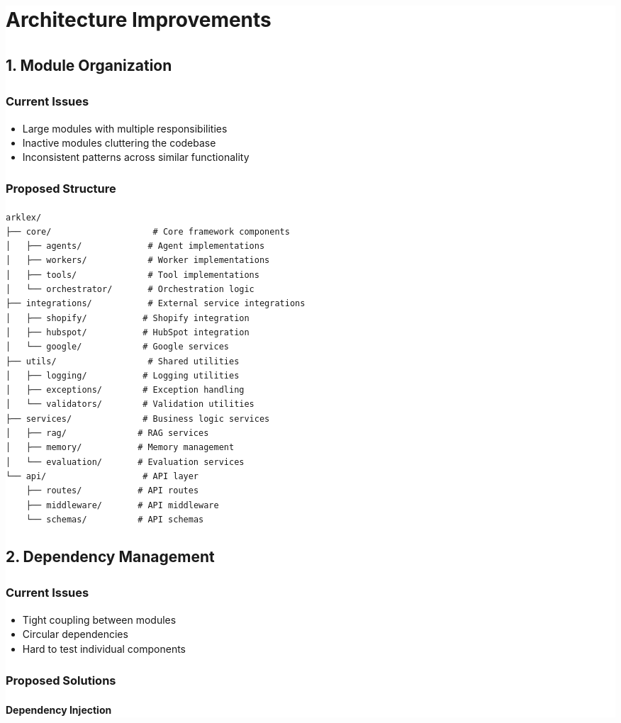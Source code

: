 # Architecture Improvements

## 1. Module Organization

### Current Issues

- Large modules with multiple responsibilities
- Inactive modules cluttering the codebase
- Inconsistent patterns across similar functionality

### Proposed Structure

```
arklex/
├── core/                    # Core framework components
│   ├── agents/             # Agent implementations
│   ├── workers/            # Worker implementations
│   ├── tools/              # Tool implementations
│   └── orchestrator/       # Orchestration logic
├── integrations/           # External service integrations
│   ├── shopify/           # Shopify integration
│   ├── hubspot/           # HubSpot integration
│   └── google/            # Google services
├── utils/                  # Shared utilities
│   ├── logging/           # Logging utilities
│   ├── exceptions/        # Exception handling
│   └── validators/        # Validation utilities
├── services/              # Business logic services
│   ├── rag/              # RAG services
│   ├── memory/           # Memory management
│   └── evaluation/       # Evaluation services
└── api/                   # API layer
    ├── routes/           # API routes
    ├── middleware/       # API middleware
    └── schemas/          # API schemas
```

## 2. Dependency Management

### Current Issues

- Tight coupling between modules
- Circular dependencies
- Hard to test individual components

### Proposed Solutions

#### Dependency Injection
